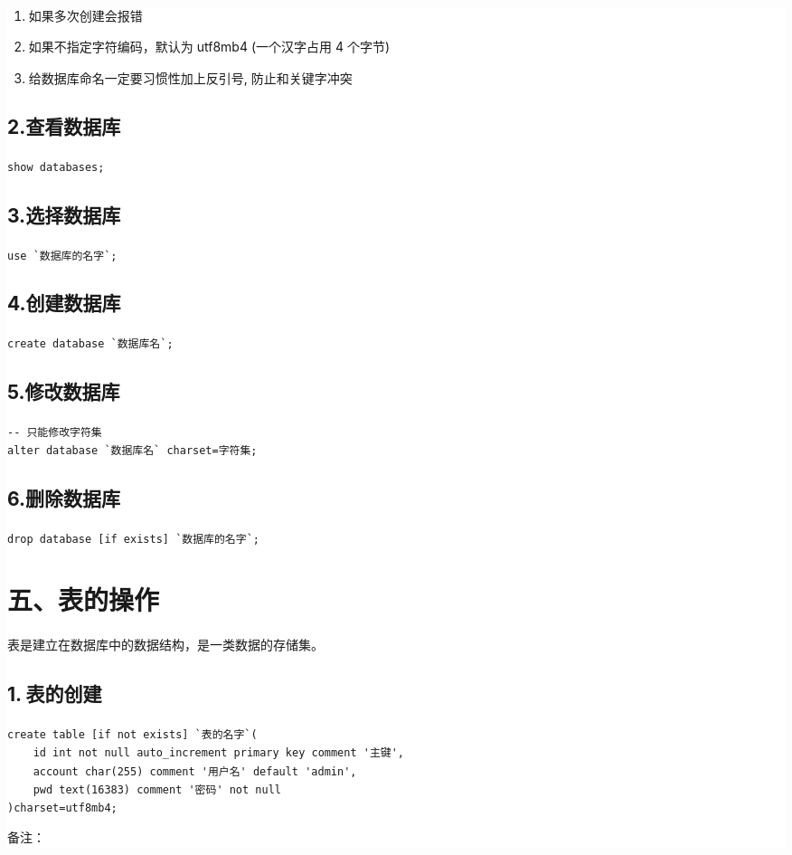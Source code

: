 1. 如果多次创建会报错

2. 如果不指定字符编码，默认为 utf8mb4 (一个汉字占用 4 个字节) 

3. 给数据库命名一定要习惯性加上反引号, 防止和关键字冲突

## 2.查看数据库

```mysql
show databases;
```

## 3.选择数据库

```mysql
use `数据库的名字`;
```

## 4.创建数据库

```mysql
create database `数据库名`;
```

## 5.修改数据库

```mysql
-- 只能修改字符集 
alter database `数据库名` charset=字符集;
```

## 6.删除数据库

```mysql
drop database [if exists] `数据库的名字`;
```

# 五、表的操作

表是建立在数据库中的数据结构，是一类数据的存储集。

## 1. 表的创建

```mysql
create table [if not exists] `表的名字`( 
    id int not null auto_increment primary key comment '主键', 
    account char(255) comment '用户名' default 'admin', 
    pwd text(16383) comment '密码' not null 
)charset=utf8mb4;
```

备注：
